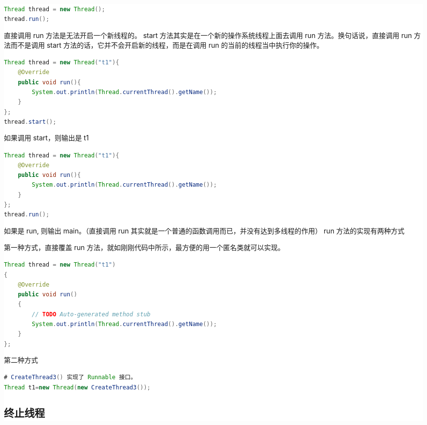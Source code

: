 ```java
Thread thread = new Thread();
thread.run();
```

直接调用 run 方法是无法开启一个新线程的。
start 方法其实是在一个新的操作系统线程上面去调用 run 方法。换句话说，直接调用 run 方法而不是调用 start 方法的话，它并不会开启新的线程，而是在调用
run 的当前的线程当中执行你的操作。

```java
Thread thread = new Thread("t1"){
	@Override
	public void run(){
		System.out.println(Thread.currentThread().getName());
	}
};
thread.start();
```

如果调用 start，则输出是 t1

```java
Thread thread = new Thread("t1"){
	@Override
	public void run(){
		System.out.println(Thread.currentThread().getName());
	}
};
thread.run();
```

如果是 run, 则输出 main。（直接调用 run 其实就是一个普通的函数调用而已，并没有达到多线程的作用）
run 方法的实现有两种方式

第一种方式，直接覆盖 run 方法，就如刚刚代码中所示，最方便的用一个匿名类就可以实现。

```java
Thread thread = new Thread("t1")
{
	@Override
	public void run()
	{
		// TODO Auto-generated method stub
		System.out.println(Thread.currentThread().getName());
	}
};
```

第二种方式

```java
# CreateThread3() 实现了 Runnable 接口。
Thread t1=new Thread(new CreateThread3());
```

## 终止线程
